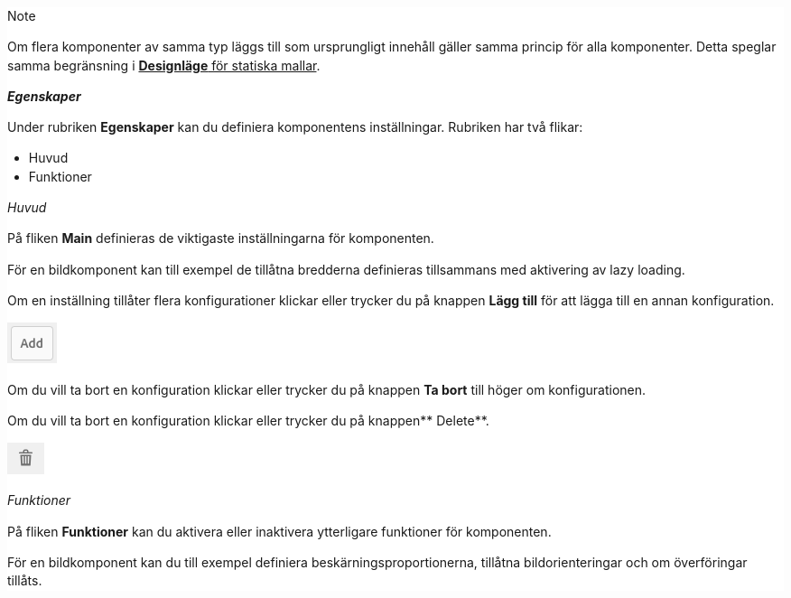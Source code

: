   >[!NOTE]
   >
   >Om flera komponenter av samma typ läggs till som ursprungligt innehåll gäller samma princip för alla komponenter. Detta speglar samma begränsning i [**Designläge** för statiska mallar](/help/sites-authoring/default-components-designmode.md).

   ***Egenskaper***

   Under rubriken **Egenskaper** kan du definiera komponentens inställningar. Rubriken har två flikar:

   * Huvud
   * Funktioner

   *Huvud*

   På fliken **Main** definieras de viktigaste inställningarna för komponenten.

   För en bildkomponent kan till exempel de tillåtna bredderna definieras tillsammans med aktivering av lazy loading.

   Om en inställning tillåter flera konfigurationer klickar eller trycker du på knappen **Lägg till** för att lägga till en annan konfiguration.

   ![chlimage_1-141](assets/chlimage_1-141.png)

   Om du vill ta bort en konfiguration klickar eller trycker du på knappen **Ta bort** till höger om konfigurationen.

   Om du vill ta bort en konfiguration klickar eller trycker du på knappen** Delete**.

   ![chlimage_1-142](assets/chlimage_1-142.png)

   *Funktioner*

   På fliken **Funktioner** kan du aktivera eller inaktivera ytterligare funktioner för komponenten.

   För en bildkomponent kan du till exempel definiera beskärningsproportionerna, tillåtna bildorienteringar och om överföringar tillåts.
